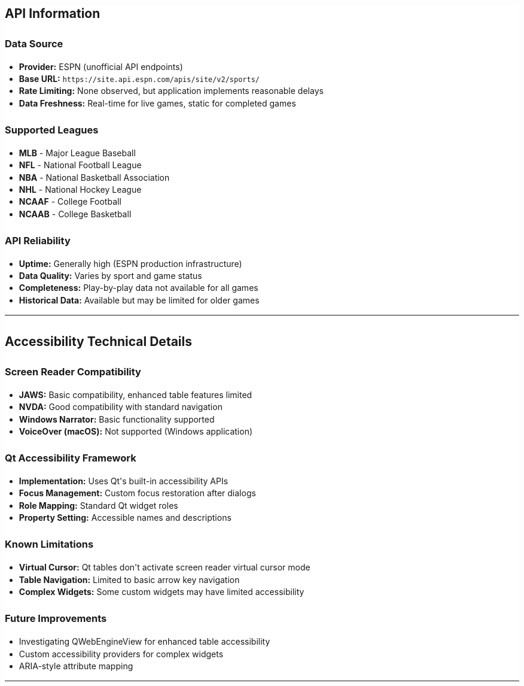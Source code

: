 
## API Information

### Data Source
- **Provider:** ESPN (unofficial API endpoints)
- **Base URL:** `https://site.api.espn.com/apis/site/v2/sports/`
- **Rate Limiting:** None observed, but application implements reasonable delays
- **Data Freshness:** Real-time for live games, static for completed games

### Supported Leagues
- **MLB** - Major League Baseball
- **NFL** - National Football League  
- **NBA** - National Basketball Association
- **NHL** - National Hockey League
- **NCAAF** - College Football
- **NCAAB** - College Basketball

### API Reliability
- **Uptime:** Generally high (ESPN production infrastructure)
- **Data Quality:** Varies by sport and game status
- **Completeness:** Play-by-play data not available for all games
- **Historical Data:** Available but may be limited for older games

---

## Accessibility Technical Details

### Screen Reader Compatibility
- **JAWS:** Basic compatibility, enhanced table features limited
- **NVDA:** Good compatibility with standard navigation
- **Windows Narrator:** Basic functionality supported
- **VoiceOver (macOS):** Not supported (Windows application)

### Qt Accessibility Framework
- **Implementation:** Uses Qt's built-in accessibility APIs
- **Focus Management:** Custom focus restoration after dialogs
- **Role Mapping:** Standard Qt widget roles
- **Property Setting:** Accessible names and descriptions

### Known Limitations
- **Virtual Cursor:** Qt tables don't activate screen reader virtual cursor mode
- **Table Navigation:** Limited to basic arrow key navigation
- **Complex Widgets:** Some custom widgets may have limited accessibility

### Future Improvements
- Investigating QWebEngineView for enhanced table accessibility
- Custom accessibility providers for complex widgets
- ARIA-style attribute mapping

---